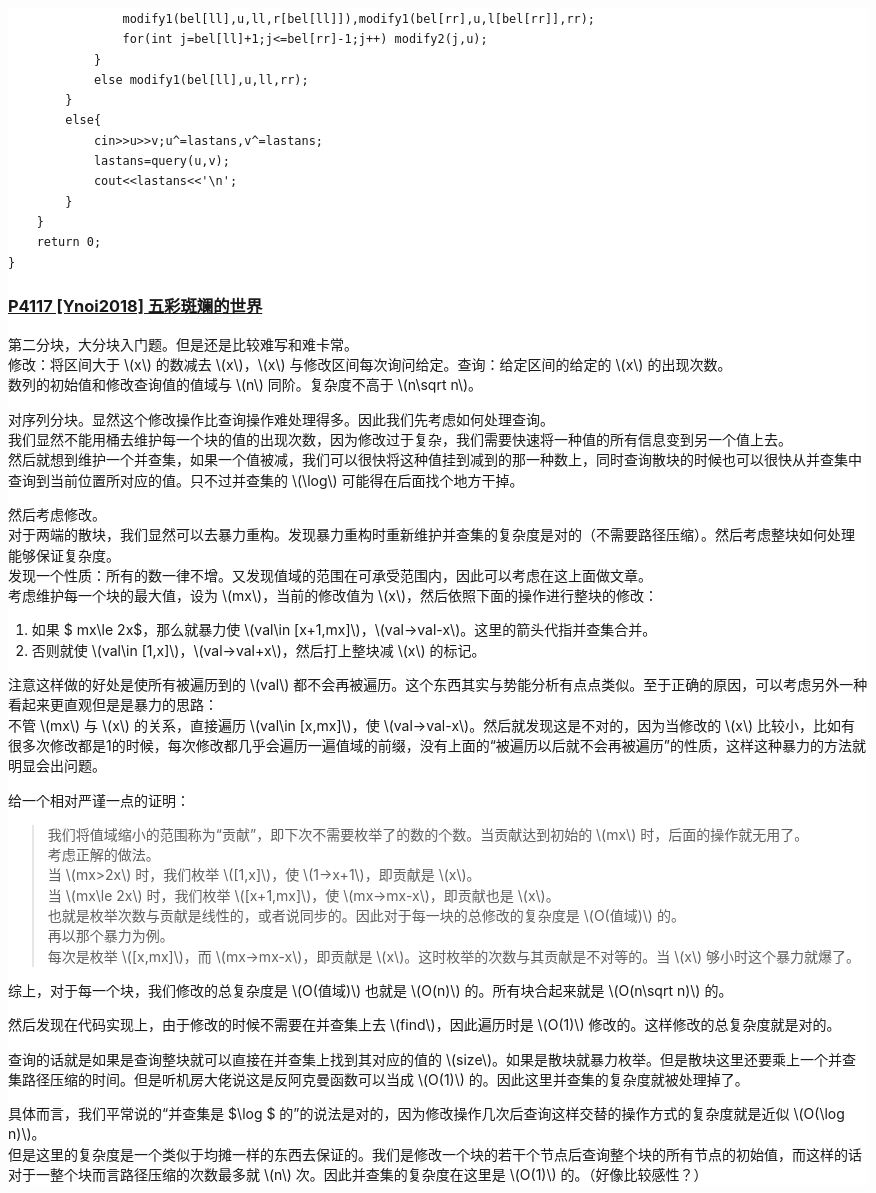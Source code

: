     				modify1(bel[ll],u,ll,r[bel[ll]]),modify1(bel[rr],u,l[bel[rr]],rr);
    				for(int j=bel[ll]+1;j<=bel[rr]-1;j++) modify2(j,u);
    			}
    			else modify1(bel[ll],u,ll,rr);
    		}
    		else{
    			cin>>u>>v;u^=lastans,v^=lastans;
    			lastans=query(u,v);
    			cout<<lastans<<'\n';
    		}
    	}
    	return 0;
    }

### [P4117 \[Ynoi2018\] 五彩斑斓的世界](https://www.luogu.com.cn/problem/P4117)

第二分块，大分块入门题。但是还是比较难写和难卡常。  
修改：将区间大于 \\(x\\) 的数减去 \\(x\\)，\\(x\\) 与修改区间每次询问给定。查询：给定区间的给定的 \\(x\\) 的出现次数。  
数列的初始值和修改查询值的值域与 \\(n\\) 同阶。复杂度不高于 \\(n\\sqrt n\\)。

对序列分块。显然这个修改操作比查询操作难处理得多。因此我们先考虑如何处理查询。  
我们显然不能用桶去维护每一个块的值的出现次数，因为修改过于复杂，我们需要快速将一种值的所有信息变到另一个值上去。  
然后就想到维护一个并查集，如果一个值被减，我们可以很快将这种值挂到减到的那一种数上，同时查询散块的时候也可以很快从并查集中查询到当前位置所对应的值。只不过并查集的 \\(\\log\\) 可能得在后面找个地方干掉。

然后考虑修改。  
对于两端的散块，我们显然可以去暴力重构。发现暴力重构时重新维护并查集的复杂度是对的（不需要路径压缩）。然后考虑整块如何处理能够保证复杂度。  
发现一个性质：所有的数一律不增。又发现值域的范围在可承受范围内，因此可以考虑在这上面做文章。  
考虑维护每一个块的最大值，设为 \\(mx\\)，当前的修改值为 \\(x\\)，然后依照下面的操作进行整块的修改：

1.  如果 $ mx\\le 2x$，那么就暴力使 \\(val\\in \[x+1,mx\]\\)，\\(val->val-x\\)。这里的箭头代指并查集合并。
2.  否则就使 \\(val\\in \[1,x\]\\)，\\(val->val+x\\)，然后打上整块减 \\(x\\) 的标记。

注意这样做的好处是使所有被遍历到的 \\(val\\) 都不会再被遍历。这个东西其实与势能分析有点点类似。至于正确的原因，可以考虑另外一种看起来更直观但是是暴力的思路：  
不管 \\(mx\\) 与 \\(x\\) 的关系，直接遍历 \\(val\\in \[x,mx\]\\)，使 \\(val->val-x\\)。然后就发现这是不对的，因为当修改的 \\(x\\) 比较小，比如有很多次修改都是1的时候，每次修改都几乎会遍历一遍值域的前缀，没有上面的“被遍历以后就不会再被遍历”的性质，这样这种暴力的方法就明显会出问题。

给一个相对严谨一点的证明：

> 我们将值域缩小的范围称为“贡献”，即下次不需要枚举了的数的个数。当贡献达到初始的 \\(mx\\) 时，后面的操作就无用了。  
> 考虑正解的做法。  
> 当 \\(mx>2x\\) 时，我们枚举 \\(\[1,x\]\\)，使 \\(1->x+1\\)，即贡献是 \\(x\\)。  
> 当 \\(mx\\le 2x\\) 时，我们枚举 \\(\[x+1,mx\]\\)，使 \\(mx->mx-x\\)，即贡献也是 \\(x\\)。  
> 也就是枚举次数与贡献是线性的，或者说同步的。因此对于每一块的总修改的复杂度是 \\(O(值域)\\) 的。  
> 再以那个暴力为例。  
> 每次是枚举 \\(\[x,mx\]\\)，而 \\(mx->mx-x\\)，即贡献是 \\(x\\)。这时枚举的次数与其贡献是不对等的。当 \\(x\\) 够小时这个暴力就爆了。

综上，对于每一个块，我们修改的总复杂度是 \\(O(值域)\\) 也就是 \\(O(n)\\) 的。所有块合起来就是 \\(O(n\\sqrt n)\\) 的。

然后发现在代码实现上，由于修改的时候不需要在并查集上去 \\(find\\)，因此遍历时是 \\(O(1)\\) 修改的。这样修改的总复杂度就是对的。

查询的话就是如果是查询整块就可以直接在并查集上找到其对应的值的 \\(size\\)。如果是散块就暴力枚举。但是散块这里还要乘上一个并查集路径压缩的时间。但是听机房大佬说这是反阿克曼函数可以当成 \\(O(1)\\) 的。因此这里并查集的复杂度就被处理掉了。

具体而言，我们平常说的“并查集是 $\\log $ 的”的说法是对的，因为修改操作几次后查询这样交替的操作方式的复杂度就是近似 \\(O(\\log n)\\)。  
但是这里的复杂度是一个类似于均摊一样的东西去保证的。我们是修改一个块的若干个节点后查询整个块的所有节点的初始值，而这样的话对于一整个块而言路径压缩的次数最多就 \\(n\\) 次。因此并查集的复杂度在这里是 \\(O(1)\\) 的。（好像比较感性？）
